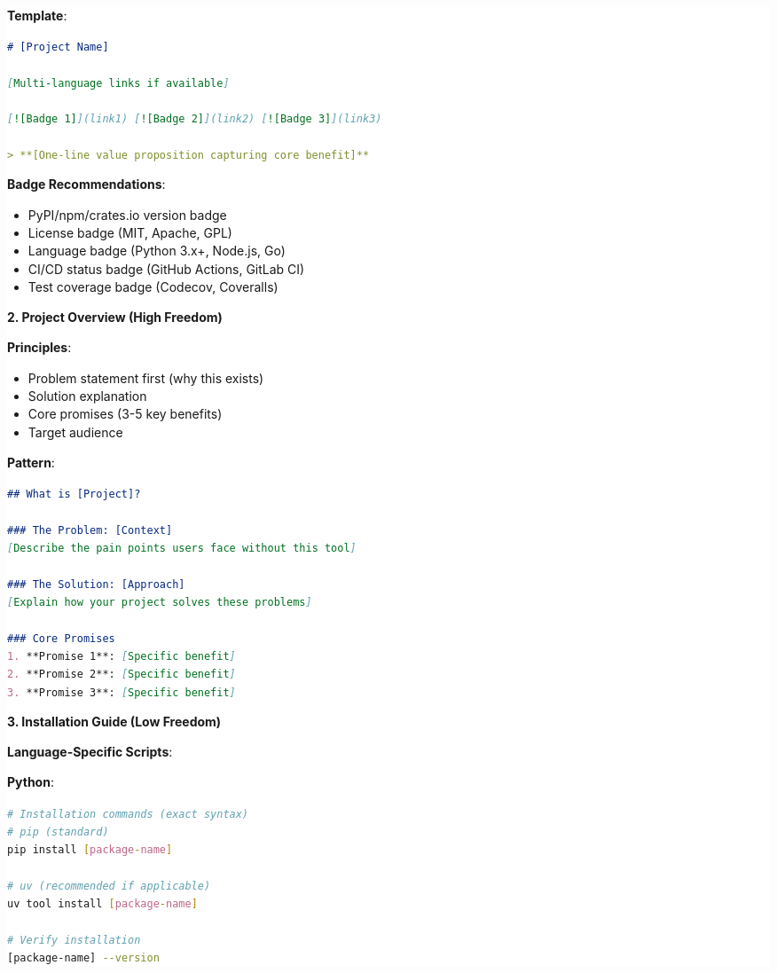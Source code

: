 **Template**:
```markdown
# [Project Name]

[Multi-language links if available]

[![Badge 1]](link1) [![Badge 2]](link2) [![Badge 3]](link3)

> **[One-line value proposition capturing core benefit]**
```

**Badge Recommendations**:
- PyPI/npm/crates.io version badge
- License badge (MIT, Apache, GPL)
- Language badge (Python 3.x+, Node.js, Go)
- CI/CD status badge (GitHub Actions, GitLab CI)
- Test coverage badge (Codecov, Coveralls)

**2. Project Overview (High Freedom)**

**Principles**:
- Problem statement first (why this exists)
- Solution explanation
- Core promises (3-5 key benefits)
- Target audience

**Pattern**:
```markdown
## What is [Project]?

### The Problem: [Context]
[Describe the pain points users face without this tool]

### The Solution: [Approach]
[Explain how your project solves these problems]

### Core Promises
1. **Promise 1**: [Specific benefit]
2. **Promise 2**: [Specific benefit]
3. **Promise 3**: [Specific benefit]
```

**3. Installation Guide (Low Freedom)**

**Language-Specific Scripts**:

**Python**:
```bash
# Installation commands (exact syntax)
# pip (standard)
pip install [package-name]

# uv (recommended if applicable)
uv tool install [package-name]

# Verify installation
[package-name] --version
```
